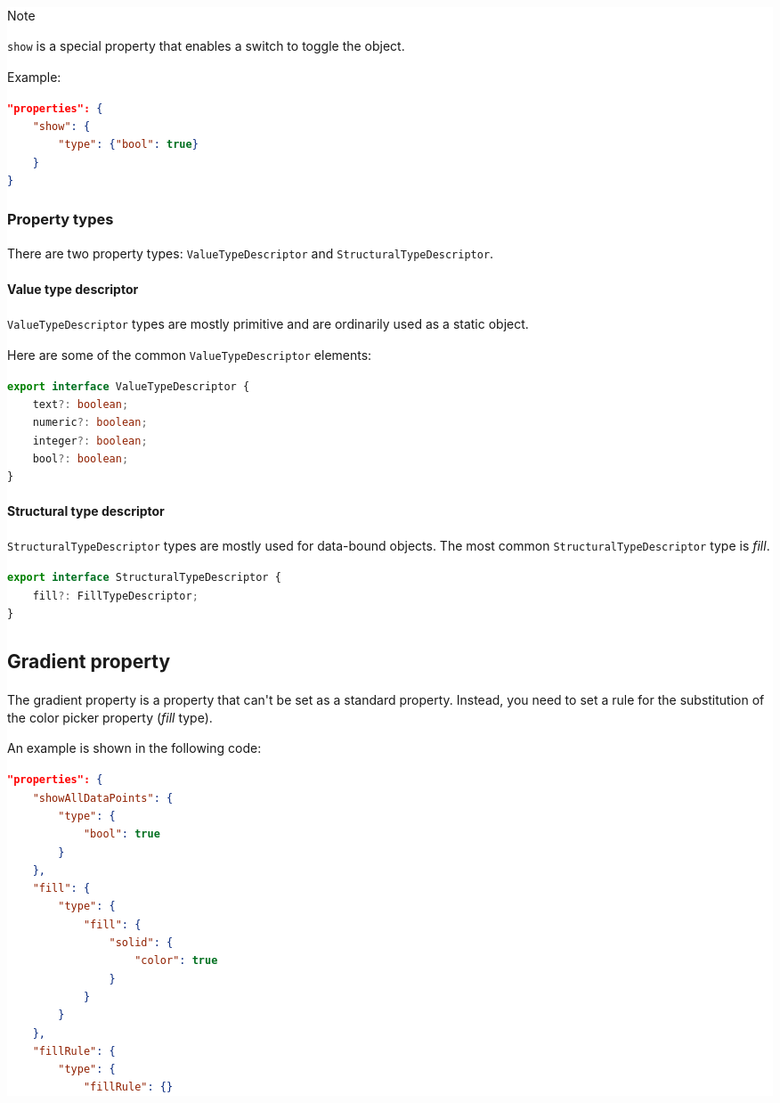 > [!NOTE]
> `show` is a special property that enables a switch to toggle the object.

Example:

```json
"properties": {
    "show": {
        "type": {"bool": true}
    }
}
```

### Property types

There are two property types: `ValueTypeDescriptor` and `StructuralTypeDescriptor`.

#### Value type descriptor

`ValueTypeDescriptor` types are mostly primitive and are ordinarily used as a static object.

Here are some of the common `ValueTypeDescriptor` elements:

```typescript
export interface ValueTypeDescriptor {
    text?: boolean;
    numeric?: boolean;
    integer?: boolean;
    bool?: boolean;
}
```

#### Structural type descriptor

`StructuralTypeDescriptor` types are mostly used for data-bound objects.
The most common `StructuralTypeDescriptor` type is *fill*.

```typescript
export interface StructuralTypeDescriptor {
    fill?: FillTypeDescriptor;
}
```

## Gradient property

The gradient property is a property that can't be set as a standard property. Instead, you need to set a rule for the substitution of the color picker property (*fill* type).

An example is shown in the following code:

```json
"properties": {
    "showAllDataPoints": {
        "type": {
            "bool": true
        }
    },
    "fill": {
        "type": {
            "fill": {
                "solid": {
                    "color": true
                }
            }
        }
    },
    "fillRule": {
        "type": {
            "fillRule": {}
```